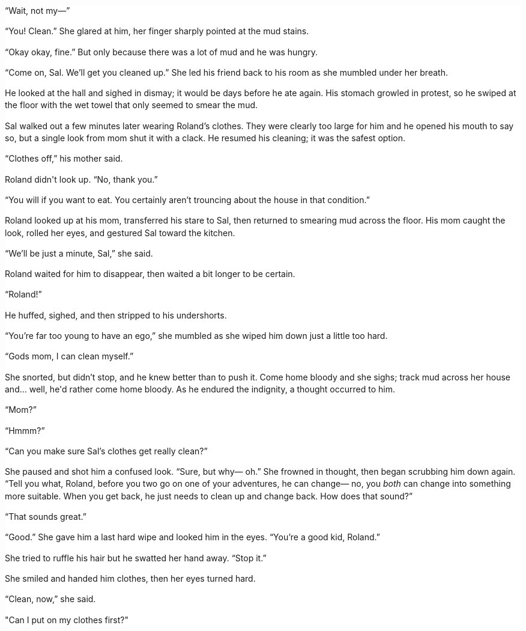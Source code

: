 “Wait, not my—”

“You! Clean.” She glared at him, her finger sharply pointed at the mud stains.

“Okay okay, fine.” But only because there was a lot of mud and he was hungry.

“Come on, Sal. We’ll get you cleaned up.” She led his friend back to his room as she mumbled under her breath.

He looked at the hall and sighed in dismay; it would be days before he ate again. His stomach growled in protest, so he swiped at the floor with the wet towel that only seemed to smear the mud.

Sal walked out a few minutes later wearing Roland’s clothes. They were clearly too large for him and he opened his mouth to say so, but a single look from mom shut it with a clack. He resumed his cleaning; it was the safest option.

“Clothes off,” his mother said.

Roland didn't look up. “No, thank you.”

“You will if you want to eat. You certainly aren’t trouncing about the house in that condition.”

Roland looked up at his mom, transferred his stare to Sal, then returned to smearing mud across the floor. His mom caught the look, rolled her eyes, and gestured Sal toward the kitchen.

“We’ll be just a minute, Sal,” she said.

Roland waited for him to disappear, then waited a bit longer to be certain.

“Roland!”

He huffed, sighed, and then stripped to his undershorts.

“You’re far too young to have an ego,” she mumbled as she wiped him down just a little too hard.

“Gods mom, I can clean myself.”

She snorted, but didn’t stop, and he knew better than to push it. Come home bloody and she sighs; track mud across her house and... well, he'd rather come home bloody. As he endured the indignity, a thought occurred to him.

“Mom?”

“Hmmm?”

“Can you make sure Sal’s clothes get really clean?”

She paused and shot him a confused look. “Sure, but why— oh.”  She frowned in thought, then began scrubbing him down again. “Tell you what, Roland, before you two go on one of your adventures, he can change— no, you _both_ can change into something more suitable. When you get back, he just needs to clean up and change back. How does that sound?”

“That sounds great.”

“Good.”  She gave him a last hard wipe and looked him in the eyes. “You’re a good kid, Roland.”

She tried to ruffle his hair but he swatted her hand away. “Stop it.”

She smiled and handed him clothes, then her eyes turned hard.

“Clean, now,” she said.

"Can I put on my clothes first?"
